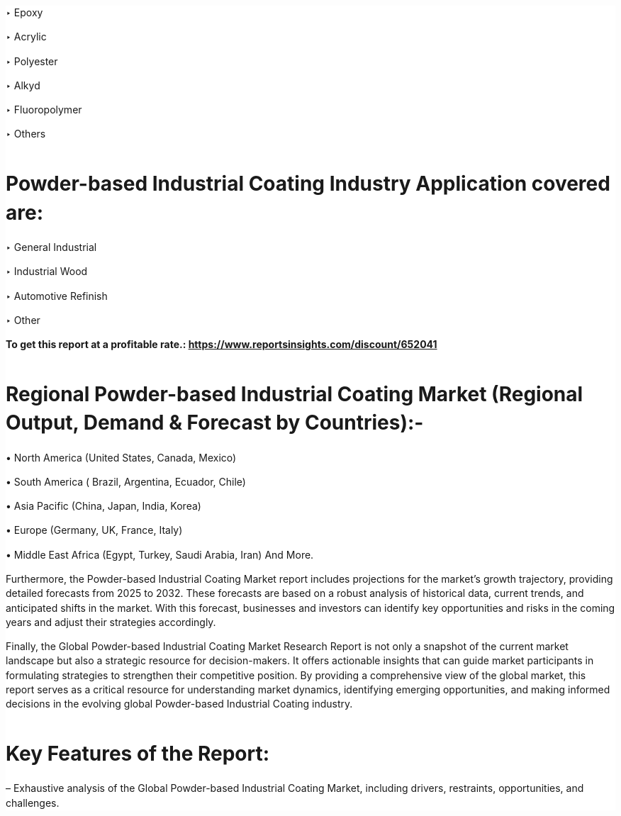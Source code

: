 ‣ Epoxy

‣ Acrylic

‣ Polyester

‣ Alkyd

‣ Fluoropolymer

‣ Others

# <strong>Powder-based Industrial Coating Industry Application covered are:</strong>

‣ General Industrial

‣ Industrial Wood

‣ Automotive Refinish

‣ Other

<strong>To get this report at a profitable rate.: <a href=https://www.reportsinsights.com/discount/652041>https://www.reportsinsights.com/discount/652041</a></strong>

# <strong>Regional Powder-based Industrial Coating Market (Regional Output, Demand &amp; Forecast by Countries):-</strong>

• North America (United States, Canada, Mexico)

• South America ( Brazil, Argentina, Ecuador, Chile)

• Asia Pacific (China, Japan, India, Korea)

• Europe (Germany, UK, France, Italy)

• Middle East Africa (Egypt, Turkey, Saudi Arabia, Iran) And More.

Furthermore, the Powder-based Industrial Coating Market report includes projections for the market’s growth trajectory, providing detailed forecasts from 2025 to 2032. These forecasts are based on a robust analysis of historical data, current trends, and anticipated shifts in the market. With this forecast, businesses and investors can identify key opportunities and risks in the coming years and adjust their strategies accordingly.

Finally, the Global Powder-based Industrial Coating Market Research Report is not only a snapshot of the current market landscape but also a strategic resource for decision-makers. It offers actionable insights that can guide market participants in formulating strategies to strengthen their competitive position. By providing a comprehensive view of the global market, this report serves as a critical resource for understanding market dynamics, identifying emerging opportunities, and making informed decisions in the evolving global Powder-based Industrial Coating industry.

# <strong>Key Features of the Report:</strong>

– Exhaustive analysis of the Global Powder-based Industrial Coating Market, including drivers, restraints, opportunities, and challenges.
